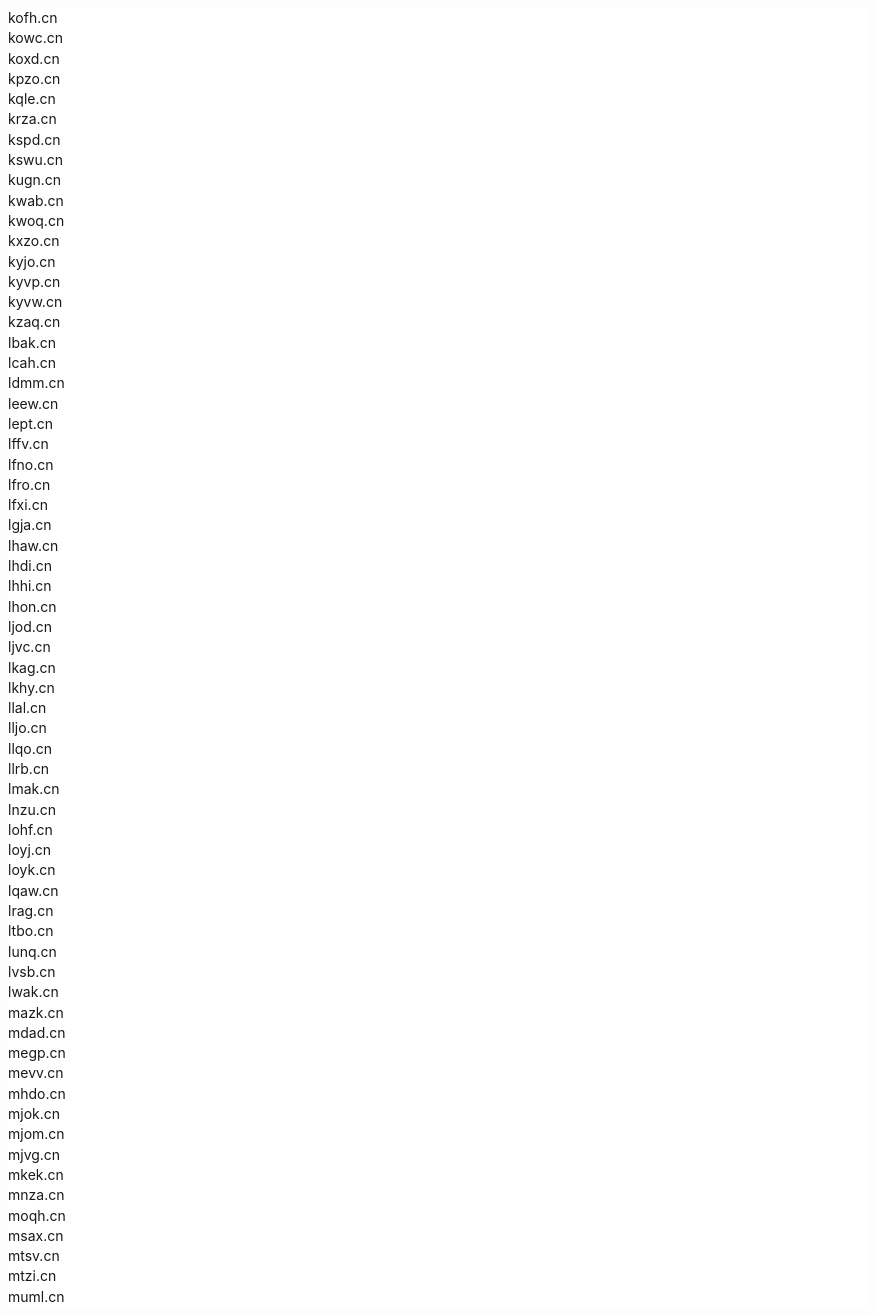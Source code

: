 kofh.cn   
kowc.cn   
koxd.cn   
kpzo.cn   
kqle.cn   
krza.cn   
kspd.cn   
kswu.cn   
kugn.cn   
kwab.cn   
kwoq.cn   
kxzo.cn   
kyjo.cn   
kyvp.cn   
kyvw.cn   
kzaq.cn   
lbak.cn   
lcah.cn   
ldmm.cn   
leew.cn   
lept.cn   
lffv.cn   
lfno.cn   
lfro.cn   
lfxi.cn   
lgja.cn   
lhaw.cn   
lhdi.cn   
lhhi.cn   
lhon.cn   
ljod.cn   
ljvc.cn   
lkag.cn   
lkhy.cn   
llal.cn   
lljo.cn   
llqo.cn   
llrb.cn   
lmak.cn   
lnzu.cn   
lohf.cn   
loyj.cn   
loyk.cn   
lqaw.cn   
lrag.cn   
ltbo.cn   
lunq.cn   
lvsb.cn   
lwak.cn   
mazk.cn   
mdad.cn   
megp.cn   
mevv.cn   
mhdo.cn   
mjok.cn   
mjom.cn   
mjvg.cn   
mkek.cn   
mnza.cn   
moqh.cn   
msax.cn   
mtsv.cn   
mtzi.cn   
muml.cn   